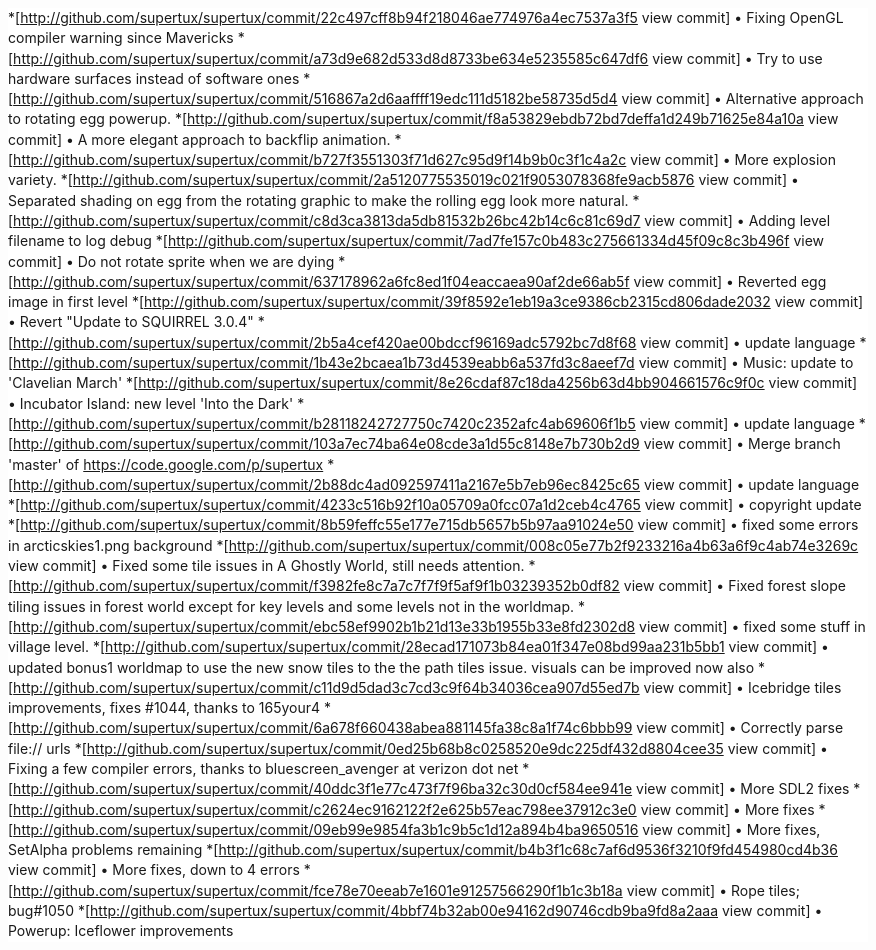 *[http://github.com/supertux/supertux/commit/22c497cff8b94f218046ae774976a4ec7537a3f5 view commit] &bull; Fixing OpenGL compiler warning since Mavericks 
*[http://github.com/supertux/supertux/commit/a73d9e682d533d8d8733be634e5235585c647df6 view commit] &bull; Try to use hardware surfaces instead of software ones 
*[http://github.com/supertux/supertux/commit/516867a2d6aaffff19edc111d5182be58735d5d4 view commit] &bull; Alternative approach to rotating egg powerup. 
*[http://github.com/supertux/supertux/commit/f8a53829ebdb72bd7deffa1d249b71625e84a10a view commit] &bull; A more elegant approach to backflip animation. 
*[http://github.com/supertux/supertux/commit/b727f3551303f71d627c95d9f14b9b0c3f1c4a2c view commit] &bull; More explosion variety. 
*[http://github.com/supertux/supertux/commit/2a5120775535019c021f9053078368fe9acb5876 view commit] &bull; Separated shading on egg from the rotating graphic to make the rolling egg look more natural. 
*[http://github.com/supertux/supertux/commit/c8d3ca3813da5db81532b26bc42b14c6c81c69d7 view commit] &bull; Adding level filename to log debug 
*[http://github.com/supertux/supertux/commit/7ad7fe157c0b483c275661334d45f09c8c3b496f view commit] &bull; Do not rotate sprite when we are dying 
*[http://github.com/supertux/supertux/commit/637178962a6fc8ed1f04eaccaea90af2de66ab5f view commit] &bull; Reverted egg image in first level 
*[http://github.com/supertux/supertux/commit/39f8592e1eb19a3ce9386cb2315cd806dade2032 view commit] &bull; Revert "Update to SQUIRREL 3.0.4" 
*[http://github.com/supertux/supertux/commit/2b5a4cef420ae00bdccf96169adc5792bc7d8f68 view commit] &bull; update language 
*[http://github.com/supertux/supertux/commit/1b43e2bcaea1b73d4539eabb6a537fd3c8aeef7d view commit] &bull; Music: update to 'Clavelian March' 
*[http://github.com/supertux/supertux/commit/8e26cdaf87c18da4256b63d4bb904661576c9f0c view commit] &bull; Incubator Island: new level 'Into the Dark' 
*[http://github.com/supertux/supertux/commit/b28118242727750c7420c2352afc4ab69606f1b5 view commit] &bull; update language 
*[http://github.com/supertux/supertux/commit/103a7ec74ba64e08cde3a1d55c8148e7b730b2d9 view commit] &bull; Merge branch 'master' of https://code.google.com/p/supertux 
*[http://github.com/supertux/supertux/commit/2b88dc4ad092597411a2167e5b7eb96ec8425c65 view commit] &bull; update language 
*[http://github.com/supertux/supertux/commit/4233c516b92f10a05709a0fcc07a1d2ceb4c4765 view commit] &bull; copyright update 
*[http://github.com/supertux/supertux/commit/8b59feffc55e177e715db5657b5b97aa91024e50 view commit] &bull; fixed some errors in arcticskies1.png background 
*[http://github.com/supertux/supertux/commit/008c05e77b2f9233216a4b63a6f9c4ab74e3269c view commit] &bull; Fixed some tile issues in A Ghostly World, still needs attention. 
*[http://github.com/supertux/supertux/commit/f3982fe8c7a7c7f7f9f5af9f1b03239352b0df82 view commit] &bull; Fixed forest slope tiling issues in forest world except for key levels and some levels not in the worldmap. 
*[http://github.com/supertux/supertux/commit/ebc58ef9902b1b21d13e33b1955b33e8fd2302d8 view commit] &bull; fixed some stuff in village level. 
*[http://github.com/supertux/supertux/commit/28ecad171073b84ea01f347e08bd99aa231b5bb1 view commit] &bull; updated bonus1 worldmap to use the new snow tiles to the the path tiles issue. visuals can be improved now also 
*[http://github.com/supertux/supertux/commit/c11d9d5dad3c7cd3c9f64b34036cea907d55ed7b view commit] &bull; Icebridge tiles improvements, fixes #1044, thanks to 165your4 
*[http://github.com/supertux/supertux/commit/6a678f660438abea881145fa38c8a1f74c6bbb99 view commit] &bull; Correctly parse file:// urls 
*[http://github.com/supertux/supertux/commit/0ed25b68b8c0258520e9dc225df432d8804cee35 view commit] &bull; Fixing a few compiler errors, thanks to bluescreen_avenger at verizon dot net 
*[http://github.com/supertux/supertux/commit/40ddc3f1e77c473f7f96ba32c30d0cf584ee941e view commit] &bull; More SDL2 fixes 
*[http://github.com/supertux/supertux/commit/c2624ec9162122f2e625b57eac798ee37912c3e0 view commit] &bull; More fixes 
*[http://github.com/supertux/supertux/commit/09eb99e9854fa3b1c9b5c1d12a894b4ba9650516 view commit] &bull; More fixes, SetAlpha problems remaining 
*[http://github.com/supertux/supertux/commit/b4b3f1c68c7af6d9536f3210f9fd454980cd4b36 view commit] &bull; More fixes, down to 4 errors 
*[http://github.com/supertux/supertux/commit/fce78e70eeab7e1601e91257566290f1b1c3b18a view commit] &bull; Rope tiles; bug#1050 
*[http://github.com/supertux/supertux/commit/4bbf74b32ab00e94162d90746cdb9ba9fd8a2aaa view commit] &bull; Powerup: Iceflower improvements 